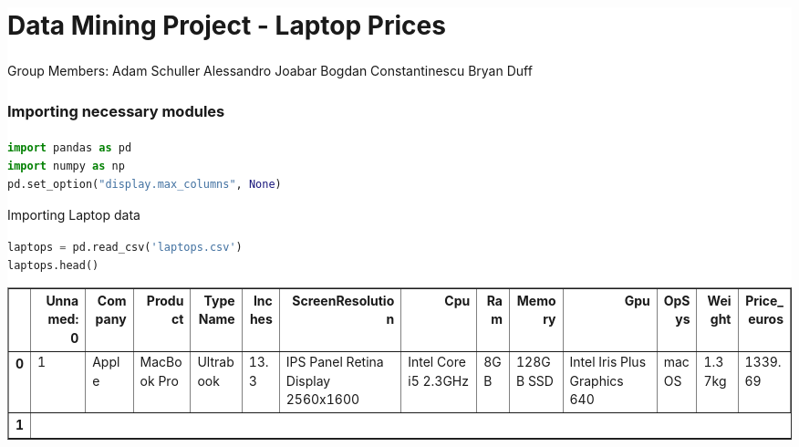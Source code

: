 # Data Mining Project - Laptop Prices
Group Members:
    Adam Schuller
    Alessandro Joabar
    Bogdan Constantinescu
    Bryan Duff

### Importing necessary modules


```python
import pandas as pd
import numpy as np
pd.set_option("display.max_columns", None)

```

Importing Laptop data


```python
laptops = pd.read_csv('laptops.csv')
laptops.head()
```




<div>
<table border="1" class="dataframe">
  <thead>
    <tr style="text-align: right;">
      <th></th>
      <th>Unnamed: 0</th>
      <th>Company</th>
      <th>Product</th>
      <th>TypeName</th>
      <th>Inches</th>
      <th>ScreenResolution</th>
      <th>Cpu</th>
      <th>Ram</th>
      <th>Memory</th>
      <th>Gpu</th>
      <th>OpSys</th>
      <th>Weight</th>
      <th>Price_euros</th>
    </tr>
  </thead>
  <tbody>
    <tr>
      <th>0</th>
      <td>1</td>
      <td>Apple</td>
      <td>MacBook Pro</td>
      <td>Ultrabook</td>
      <td>13.3</td>
      <td>IPS Panel Retina Display 2560x1600</td>
      <td>Intel Core i5 2.3GHz</td>
      <td>8GB</td>
      <td>128GB SSD</td>
      <td>Intel Iris Plus Graphics 640</td>
      <td>macOS</td>
      <td>1.37kg</td>
      <td>1339.69</td>
    </tr>
    <tr>
      <th>1</th>